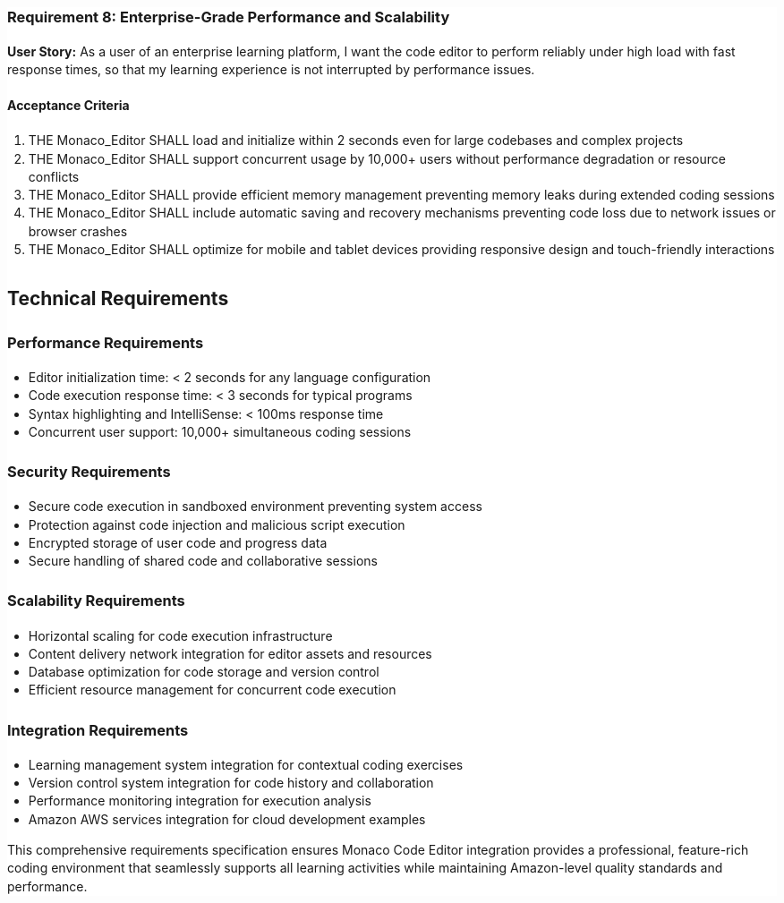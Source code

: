 ### Requirement 8: Enterprise-Grade Performance and Scalability

**User Story:** As a user of an enterprise learning platform, I want the code editor to perform reliably under high load with fast response times, so that my learning experience is not interrupted by performance issues.

#### Acceptance Criteria

1. THE Monaco_Editor SHALL load and initialize within 2 seconds even for large codebases and complex projects
2. THE Monaco_Editor SHALL support concurrent usage by 10,000+ users without performance degradation or resource conflicts
3. THE Monaco_Editor SHALL provide efficient memory management preventing memory leaks during extended coding sessions
4. THE Monaco_Editor SHALL include automatic saving and recovery mechanisms preventing code loss due to network issues or browser crashes
5. THE Monaco_Editor SHALL optimize for mobile and tablet devices providing responsive design and touch-friendly interactions

## Technical Requirements

### Performance Requirements
- Editor initialization time: < 2 seconds for any language configuration
- Code execution response time: < 3 seconds for typical programs
- Syntax highlighting and IntelliSense: < 100ms response time
- Concurrent user support: 10,000+ simultaneous coding sessions

### Security Requirements
- Secure code execution in sandboxed environment preventing system access
- Protection against code injection and malicious script execution
- Encrypted storage of user code and progress data
- Secure handling of shared code and collaborative sessions

### Scalability Requirements
- Horizontal scaling for code execution infrastructure
- Content delivery network integration for editor assets and resources
- Database optimization for code storage and version control
- Efficient resource management for concurrent code execution

### Integration Requirements
- Learning management system integration for contextual coding exercises
- Version control system integration for code history and collaboration
- Performance monitoring integration for execution analysis
- Amazon AWS services integration for cloud development examples

This comprehensive requirements specification ensures Monaco Code Editor integration provides a professional, feature-rich coding environment that seamlessly supports all learning activities while maintaining Amazon-level quality standards and performance.